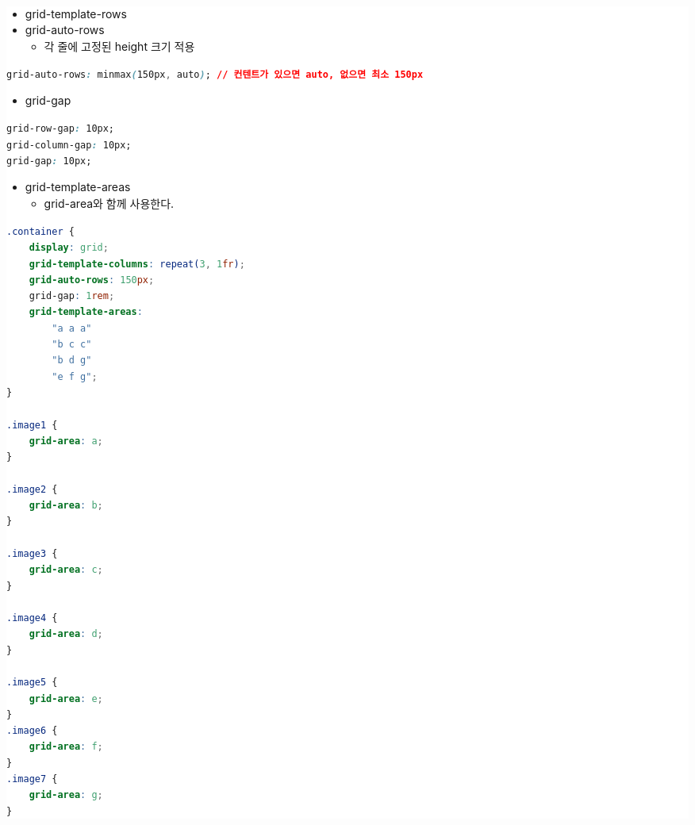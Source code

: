 -   grid-template-rows
-   grid-auto-rows
    -   각 줄에 고정된 height 크기 적용

```css
grid-auto-rows: minmax(150px, auto); // 컨텐트가 있으면 auto, 없으면 최소 150px
```

-   grid-gap

```css
grid-row-gap: 10px;
grid-column-gap: 10px;
grid-gap: 10px;
```

-   grid-template-areas
    -   grid-area와 함께 사용한다.

```css
.container {
	display: grid;
	grid-template-columns: repeat(3, 1fr);
	grid-auto-rows: 150px;
	grid-gap: 1rem;
	grid-template-areas:
		"a a a"
		"b c c"
		"b d g"
		"e f g";
}

.image1 {
	grid-area: a;
}

.image2 {
	grid-area: b;
}

.image3 {
	grid-area: c;
}

.image4 {
	grid-area: d;
}

.image5 {
	grid-area: e;
}
.image6 {
	grid-area: f;
}
.image7 {
	grid-area: g;
}
```
